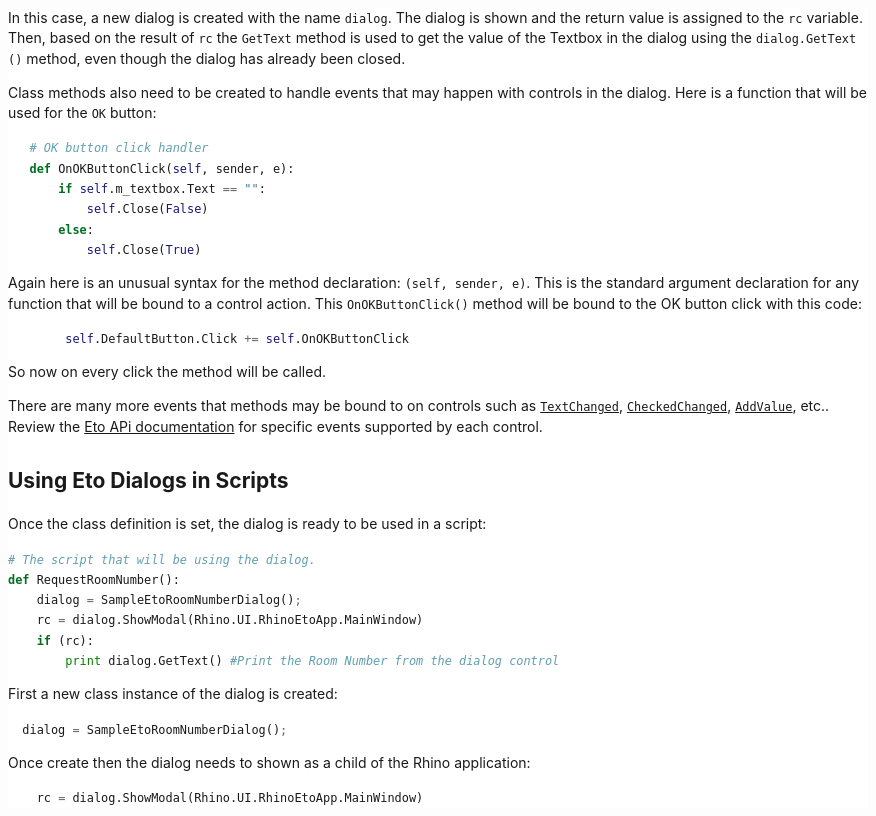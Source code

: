 In this case, a new dialog is created with the name `dialog`. The dialog is shown and the return value is assigned to the `rc` variable.  Then, based on the result of `rc` the `GetText` method is used to get the value of the Textbox in the dialog using the `dialog.GetText()` method, even though the dialog has already been closed.

Class methods also need to be created to handle events that may happen with controls in the dialog.  Here is a function that will be used for the `OK` button:

 ```python
    # OK button click handler
    def OnOKButtonClick(self, sender, e):
        if self.m_textbox.Text == "":
            self.Close(False)
        else:
            self.Close(True)
 ```

Again here is an unusual syntax for the method declaration: `(self, sender, e)`. This is the standard argument declaration for any function that will be bound to a control action. This `OnOKButtonClick()` method will be bound to the OK button click with this code:

```python
        self.DefaultButton.Click += self.OnOKButtonClick
```

So now on every click the method will be called.

There are many more events that methods may be bound to on controls such as [`TextChanged`](http://api.etoforms.picoe.ca/html/E_Eto_Forms_TextControl_TextChanged.htm), [`CheckedChanged`](http://api.etoforms.picoe.ca/html/E_Eto_Forms_CheckBox_CheckedChanged.htm), [`AddValue`](http://api.etoforms.picoe.ca/html/E_Eto_Forms_EnumDropDown_1_AddValue.htm), etc.. Review the [Eto APi documentation](http://api.etoforms.picoe.ca/html/N_Eto_Forms.htm) for specific events supported by each control.

## Using Eto Dialogs in Scripts

Once the class definition is set, the dialog is ready to be used in a script:

```python
# The script that will be using the dialog.
def RequestRoomNumber():
    dialog = SampleEtoRoomNumberDialog();
    rc = dialog.ShowModal(Rhino.UI.RhinoEtoApp.MainWindow)
    if (rc):
        print dialog.GetText() #Print the Room Number from the dialog control
```

First a new class instance of the dialog is created:

 ```python
   dialog = SampleEtoRoomNumberDialog();
 ```

Once create then the dialog needs to shown as a child of the Rhino application:

```python
    rc = dialog.ShowModal(Rhino.UI.RhinoEtoApp.MainWindow)
```
